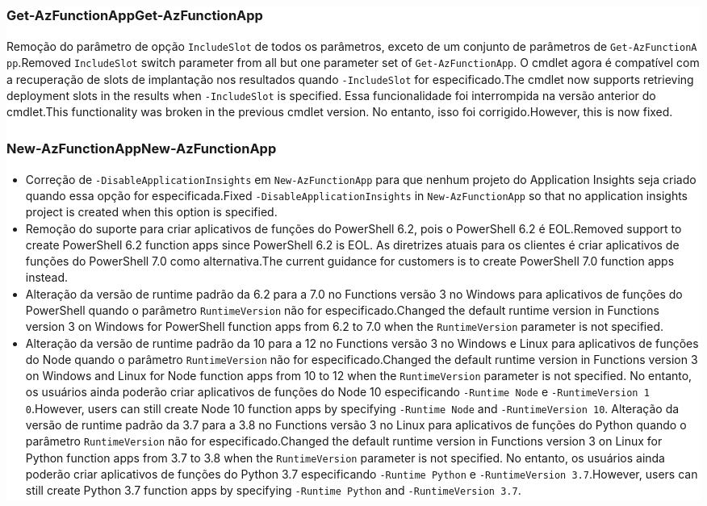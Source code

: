 ### <a name="get-azfunctionapp"></a><span data-ttu-id="4641e-187">Get-AzFunctionApp</span><span class="sxs-lookup"><span data-stu-id="4641e-187">Get-AzFunctionApp</span></span>

<span data-ttu-id="4641e-188">Remoção do parâmetro de opção `IncludeSlot` de todos os parâmetros, exceto de um conjunto de parâmetros de `Get-AzFunctionApp`.</span><span class="sxs-lookup"><span data-stu-id="4641e-188">Removed `IncludeSlot` switch parameter from all but one parameter set of `Get-AzFunctionApp`.</span></span> <span data-ttu-id="4641e-189">O cmdlet agora é compatível com a recuperação de slots de implantação nos resultados quando `-IncludeSlot` for especificado.</span><span class="sxs-lookup"><span data-stu-id="4641e-189">The cmdlet now supports retrieving deployment slots in the results when `-IncludeSlot` is specified.</span></span>
<span data-ttu-id="4641e-190">Essa funcionalidade foi interrompida na versão anterior do cmdlet.</span><span class="sxs-lookup"><span data-stu-id="4641e-190">This functionality was broken in the previous cmdlet version.</span></span> <span data-ttu-id="4641e-191">No entanto, isso foi corrigido.</span><span class="sxs-lookup"><span data-stu-id="4641e-191">However, this is now fixed.</span></span>

### <a name="new-azfunctionapp"></a><span data-ttu-id="4641e-192">New-AzFunctionApp</span><span class="sxs-lookup"><span data-stu-id="4641e-192">New-AzFunctionApp</span></span>

- <span data-ttu-id="4641e-193">Correção de `-DisableApplicationInsights` em `New-AzFunctionApp` para que nenhum projeto do Application Insights seja criado quando essa opção for especificada.</span><span class="sxs-lookup"><span data-stu-id="4641e-193">Fixed `-DisableApplicationInsights` in `New-AzFunctionApp` so that no application insights project is created when this option is specified.</span></span>
- <span data-ttu-id="4641e-194">Remoção do suporte para criar aplicativos de funções do PowerShell 6.2, pois o PowerShell 6.2 é EOL.</span><span class="sxs-lookup"><span data-stu-id="4641e-194">Removed support to create PowerShell 6.2 function apps since PowerShell 6.2 is EOL.</span></span> <span data-ttu-id="4641e-195">As diretrizes atuais para os clientes é criar aplicativos de funções do PowerShell 7.0 como alternativa.</span><span class="sxs-lookup"><span data-stu-id="4641e-195">The current guidance for customers is to create PowerShell 7.0 function apps instead.</span></span>
- <span data-ttu-id="4641e-196">Alteração da versão de runtime padrão da 6.2 para a 7.0 no Functions versão 3 no Windows para aplicativos de funções do PowerShell quando o parâmetro `RuntimeVersion` não for especificado.</span><span class="sxs-lookup"><span data-stu-id="4641e-196">Changed the default runtime version in Functions version 3 on Windows for PowerShell function apps from 6.2 to 7.0 when the `RuntimeVersion` parameter is not specified.</span></span>
- <span data-ttu-id="4641e-197">Alteração da versão de runtime padrão da 10 para a 12 no Functions versão 3 no Windows e Linux para aplicativos de funções do Node quando o parâmetro `RuntimeVersion` não for especificado.</span><span class="sxs-lookup"><span data-stu-id="4641e-197">Changed the default runtime version in Functions version 3 on Windows and Linux for Node function apps from 10 to 12 when the `RuntimeVersion` parameter is not specified.</span></span> <span data-ttu-id="4641e-198">No entanto, os usuários ainda poderão criar aplicativos de funções do Node 10 especificando `-Runtime Node` e `-RuntimeVersion 10`.</span><span class="sxs-lookup"><span data-stu-id="4641e-198">However, users can still create Node 10 function apps by specifying `-Runtime Node` and `-RuntimeVersion 10`.</span></span> <span data-ttu-id="4641e-199">Alteração da versão de runtime padrão da 3.7 para a 3.8 no Functions versão 3 no Linux para aplicativos de funções do Python quando o parâmetro `RuntimeVersion` não for especificado.</span><span class="sxs-lookup"><span data-stu-id="4641e-199">Changed the default runtime version in Functions version 3 on Linux for Python function apps from 3.7 to 3.8 when the `RuntimeVersion` parameter is not specified.</span></span> <span data-ttu-id="4641e-200">No entanto, os usuários ainda poderão criar aplicativos de funções do Python 3.7 especificando `-Runtime Python` e `-RuntimeVersion 3.7`.</span><span class="sxs-lookup"><span data-stu-id="4641e-200">However, users can still create Python 3.7 function apps by specifying `-Runtime Python` and `-RuntimeVersion 3.7`.</span></span>
